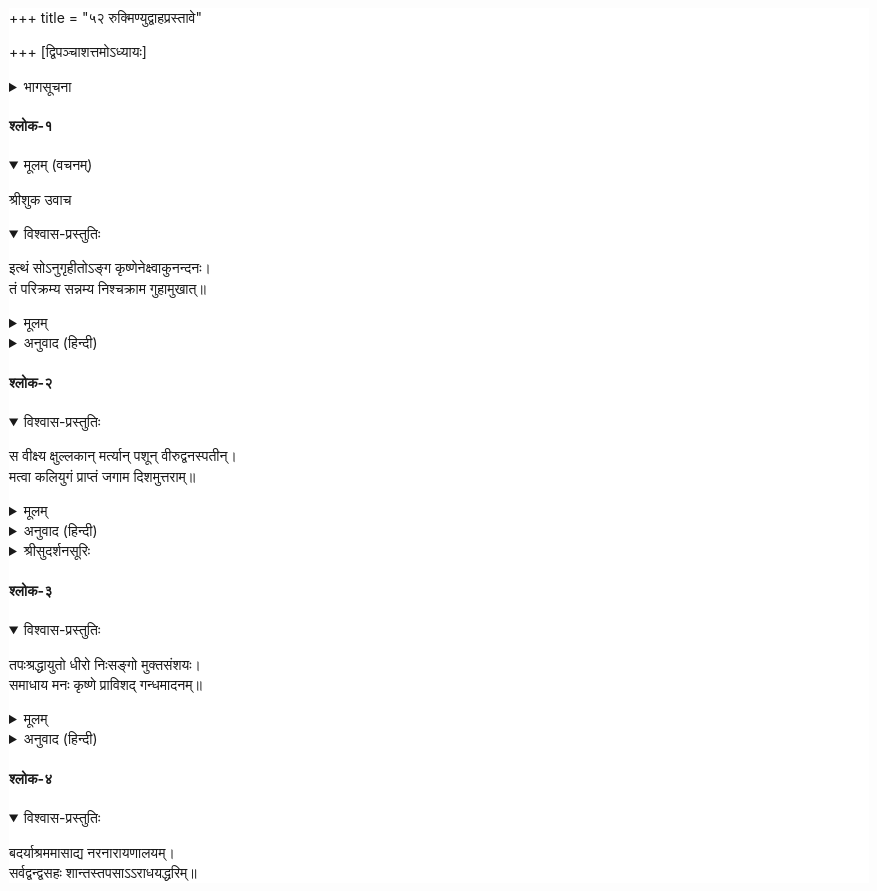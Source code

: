 +++
title = "५२ रुक्मिण्युद्वाहप्रस्तावे"

+++
[द्विपञ्चाशत्तमोऽध्यायः]



<details><summary>भागसूचना</summary></details>

#### श्लोक-१


<details open><summary>मूलम् (वचनम्)</summary>

श्रीशुक उवाच
</details>

<details open><summary>विश्वास-प्रस्तुतिः</summary>

इत्थं सोऽनुगृहीतोऽङ्ग कृष्णेनेक्ष्वाकुनन्दनः।  
तं परिक्रम्य सन्नम्य निश्चक्राम गुहामुखात्॥
</details>

<details><summary>मूलम्</summary></details>

<details><summary>अनुवाद (हिन्दी)</summary></details>

#### श्लोक-२


<details open><summary>विश्वास-प्रस्तुतिः</summary>

स वीक्ष्य क्षुल्लकान् मर्त्यान् पशून् वीरुद्वनस्पतीन्।  
मत्वा कलियुगं प्राप्तं जगाम दिशमुत्तराम्॥
</details>

<details><summary>मूलम्</summary></details>

<details><summary>अनुवाद (हिन्दी)</summary></details>

<details><summary>श्रीसुदर्शनसूरिः</summary></details>

#### श्लोक-३


<details open><summary>विश्वास-प्रस्तुतिः</summary>

तपःश्रद्धायुतो धीरो निःसङ्गो मुक्तसंशयः।  
समाधाय मनः कृष्णे प्राविशद् गन्धमादनम्॥
</details>

<details><summary>मूलम्</summary></details>

<details><summary>अनुवाद (हिन्दी)</summary></details>

#### श्लोक-४


<details open><summary>विश्वास-प्रस्तुतिः</summary>

बदर्याश्रममासाद्य नरनारायणालयम्।  
सर्वद्वन्द्वसहः शान्तस्तपसाऽऽराधयद्धरिम्॥
</details>
